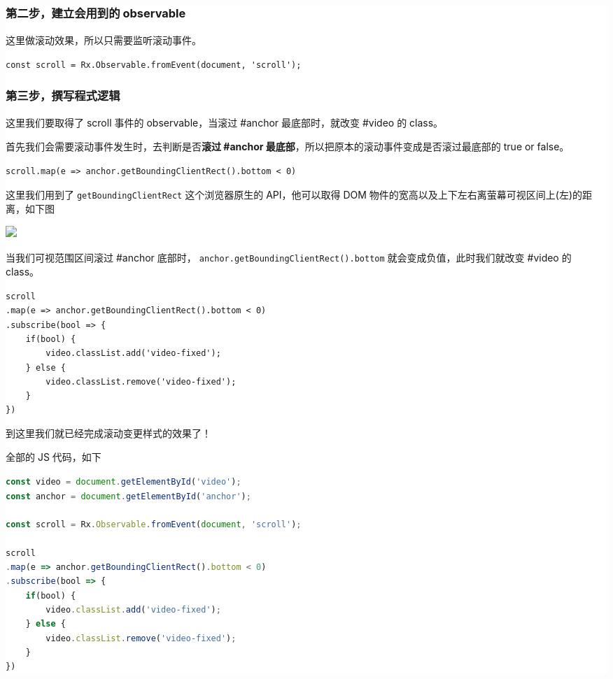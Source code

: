 ### 第二步，建立会用到的 observable

这里做滚动效果，所以只需要监听滚动事件。

```
const scroll = Rx.Observable.fromEvent(document, 'scroll');

```

### 第三步，撰写程式逻辑

这里我们要取得了 scroll 事件的 observable，当滚过 #anchor 最底部时，就改变 #video 的 class。

首先我们会需要滚动事件发生时，去判断是否**滚过 #anchor 最底部**，所以把原本的滚动事件变成是否滚过最底部的 true or false。

```
scroll.map(e => anchor.getBoundingClientRect().bottom < 0)

```

这里我们用到了 `getBoundingClientRect` 这个浏览器原生的 API，他可以取得 DOM 物件的宽高以及上下左右离萤幕可视区间上(左)的距离，如下图

![](https://res.cloudinary.com/dohtkyi84/image/upload/v1482844440/30days/getBoundingClientRect.png)

当我们可视范围区间滚过 #anchor 底部时， `anchor.getBoundingClientRect().bottom` 就会变成负值，此时我们就改变 #video 的 class。

```
scroll
.map(e => anchor.getBoundingClientRect().bottom < 0)
.subscribe(bool => {
    if(bool) {
        video.classList.add('video-fixed');
    } else {
        video.classList.remove('video-fixed');
    }
})

```

到这里我们就已经完成滚动变更样式的效果了！

全部的 JS 代码，如下

```javascript
const video = document.getElementById('video');
const anchor = document.getElementById('anchor');

const scroll = Rx.Observable.fromEvent(document, 'scroll');

scroll
.map(e => anchor.getBoundingClientRect().bottom < 0)
.subscribe(bool => {
    if(bool) {
        video.classList.add('video-fixed');
    } else {
        video.classList.remove('video-fixed');
    }
})

```
